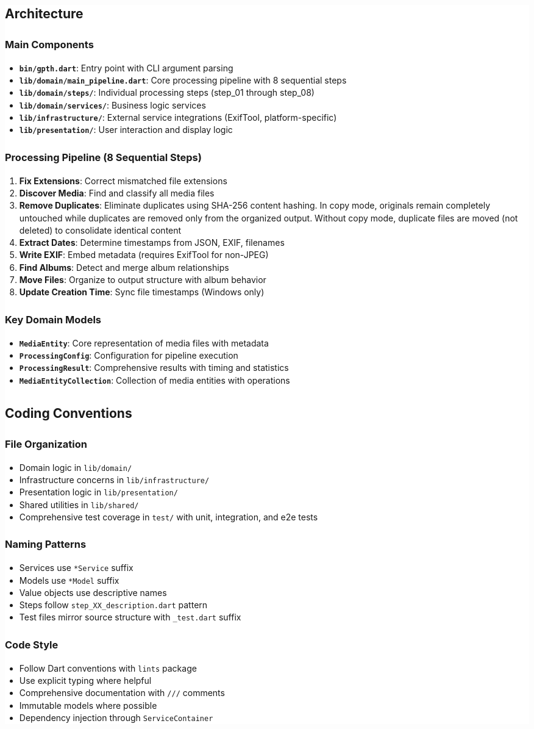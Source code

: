 ## Architecture

### Main Components
- **`bin/gpth.dart`**: Entry point with CLI argument parsing
- **`lib/domain/main_pipeline.dart`**: Core processing pipeline with 8 sequential steps
- **`lib/domain/steps/`**: Individual processing steps (step_01 through step_08)
- **`lib/domain/services/`**: Business logic services
- **`lib/infrastructure/`**: External service integrations (ExifTool, platform-specific)
- **`lib/presentation/`**: User interaction and display logic

### Processing Pipeline (8 Sequential Steps)
1. **Fix Extensions**: Correct mismatched file extensions
2. **Discover Media**: Find and classify all media files
3. **Remove Duplicates**: Eliminate duplicates using SHA-256 content hashing. In copy mode, originals remain completely untouched while duplicates are removed only from the organized output. Without copy mode, duplicate files are moved (not deleted) to consolidate identical content
4. **Extract Dates**: Determine timestamps from JSON, EXIF, filenames
5. **Write EXIF**: Embed metadata (requires ExifTool for non-JPEG)
6. **Find Albums**: Detect and merge album relationships
7. **Move Files**: Organize to output structure with album behavior
8. **Update Creation Time**: Sync file timestamps (Windows only)

### Key Domain Models
- **`MediaEntity`**: Core representation of media files with metadata
- **`ProcessingConfig`**: Configuration for pipeline execution
- **`ProcessingResult`**: Comprehensive results with timing and statistics
- **`MediaEntityCollection`**: Collection of media entities with operations

## Coding Conventions

### File Organization
- Domain logic in `lib/domain/`
- Infrastructure concerns in `lib/infrastructure/`
- Presentation logic in `lib/presentation/`
- Shared utilities in `lib/shared/`
- Comprehensive test coverage in `test/` with unit, integration, and e2e tests

### Naming Patterns
- Services use `*Service` suffix
- Models use `*Model` suffix
- Value objects use descriptive names
- Steps follow `step_XX_description.dart` pattern
- Test files mirror source structure with `_test.dart` suffix

### Code Style
- Follow Dart conventions with `lints` package
- Use explicit typing where helpful
- Comprehensive documentation with `///` comments
- Immutable models where possible
- Dependency injection through `ServiceContainer`
